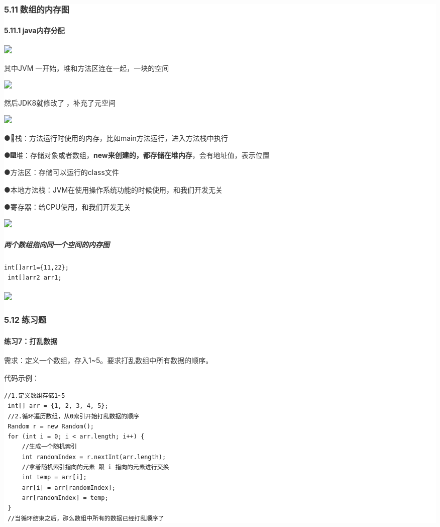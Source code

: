 ### <font style="color:rgb(51, 51, 51);">5.11 数组的内存图</font>

#### <font style="color:rgb(51, 51, 51);">5.11.1 java内存分配</font>


<img referrerpolicy="no-referrer" src="https://cdn.nlark.com/yuque/0/2023/png/35376129/1678269874331-59773311-e4e4-4dd4-9cf7-098e60080a0a.png" />


<font style="color:rgb(51, 51, 51);">其中JVM 一开始，堆和方法区连在一起，一块的空间</font>


<img referrerpolicy="no-referrer" src="https://cdn.nlark.com/yuque/0/2023/png/35376129/1678269884802-e1eb8368-c547-4108-be11-8b694cc89927.png" />


<font style="color:rgb(51, 51, 51);">然后JDK8就修改了 ，补充了元空间</font>


<img referrerpolicy="no-referrer" src="https://cdn.nlark.com/yuque/0/2023/png/35376129/1678269894447-c848b30f-3097-4c41-8479-455a76dd1abc.png" />


<font style="color:rgb(51, 51, 51);">●</font><font style="color:rgb(51, 51, 51);">🎈</font><font style="color:rgb(51, 51, 51);">栈：方法运行时使用的内存，比如main方法运行，进入方法栈中执行</font>

<font style="color:rgb(51, 51, 51);">●</font><font style="color:rgb(51, 51, 51);">🎆</font><font style="color:rgb(51, 51, 51);">堆：存储对象或者数组，</font>**<font style="color:rgb(51, 51, 51);">new来创建的，都存储在堆内存</font>**<font style="color:rgb(51, 51, 51);">，会有地址值，表示位置</font>

<font style="color:rgb(51, 51, 51);">●方法区：存储可以运行的class文件</font>

<font style="color:rgb(51, 51, 51);">●本地方法栈：JVM在使用操作系统功能的时候使用，和我们开发无关</font>

<font style="color:rgb(51, 51, 51);">●寄存器：给CPU使用，和我们开发无关</font>


<img referrerpolicy="no-referrer" src="https://cdn.nlark.com/yuque/0/2023/png/35376129/1678269910500-57e8d699-61d1-4f90-99f5-10f1cbe8f3d4.png" />


##### <font style="color:rgb(51, 51, 51);">两个数组指向同一个空间的内存图</font>

```plain
int[]arr1={11,22};
 int[]arr2 arr1;
```

#### 
<img referrerpolicy="no-referrer" src="https://cdn.nlark.com/yuque/0/2023/png/35376129/1678269926851-77554c91-3fbd-4956-aa02-7e495009cf9c.png" />


### <font style="color:rgb(51, 51, 51);">5.12 练习题</font>

#### <font style="color:rgb(51, 51, 51);">练习7：打乱数据 </font>

<font style="color:rgb(51, 51, 51);">需求：定义一个数组，存入1~5。要求打乱数组中所有数据的顺序。</font>

<font style="color:rgb(51, 51, 51);">代码示例：</font>

```plain
//1.定义数组存储1~5
 int[] arr = {1, 2, 3, 4, 5};
 //2.循环遍历数组，从0索引开始打乱数据的顺序
 Random r = new Random();
 for (int i = 0; i < arr.length; i++) {
     //生成一个随机索引
     int randomIndex = r.nextInt(arr.length);
     //拿着随机索引指向的元素 跟 i 指向的元素进行交换
     int temp = arr[i];
     arr[i] = arr[randomIndex];
     arr[randomIndex] = temp;
 }
 //当循环结束之后，那么数组中所有的数据已经打乱顺序了
```

[//]: # (<img referrerpolicy="no-referrer" src="6-java%E6%95%B0%E7%BB%84/image-20221230173130357-167771955852314.png" />)
[//]: # (<img referrerpolicy="no-referrer" src="7-String%E5%AD%97%E7%AC%A6%E4%B8%B2/image-20230104212133351-167771952973711.png" />)
[//]: # (<img referrerpolicy="no-referrer" src="7-String%E5%AD%97%E7%AC%A6%E4%B8%B2/image-20230104212419093-167771952973712.png" />)
[//]: # (<img referrerpolicy="no-referrer" src="7-String%E5%AD%97%E7%AC%A6%E4%B8%B2/image-20230104212557286-167771952973713.png" />)